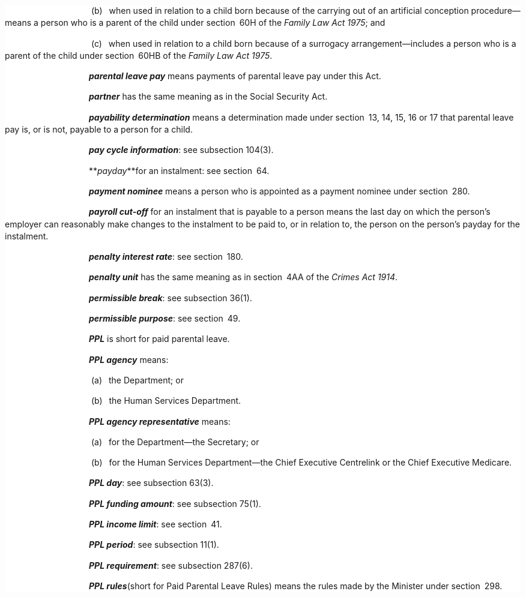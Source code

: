                     (b)  when used in relation to a child born because of the carrying out of an artificial conception procedure—means a person who is a parent of the child under section 60H of the _Family Law Act 1975_; and

                     (c)  when used in relation to a child born because of a surrogacy arrangement—includes a person who is a parent of the child under section 60HB of the _Family Law Act 1975_.

                    <a name="parent-leav-pai"></a>**_parental leave pay_** means payments of parental leave pay under this Act.

                    <a name="partner"></a>**_partner_** has the same meaning as in the Social Security Act.

                    <a name="payabl-determin"></a>**_payability determination_** means a determination made under section 13, 14, 15, 16 or 17 that parental leave pay is, or is not, payable to a person for a child.

                    <a name="pai-cycle-inform"></a>**_pay cycle information_**: see subsection 104(3).

                    <a name="paydai"></a>**_payday_**for an instalment: see section 64.

                    <a name="payment-nomine"></a>**_payment nominee_** means a person who is appointed as a payment nominee under section 280.

                    <a name="payrol-cut-off"></a>**_payroll cut‑off_** for an instalment that is payable to a person means the last day on which the person’s employer can reasonably  make changes to the instalment to be paid to, or in relation to, the person on the person’s payday for the instalment.

                    <a name="penalti-interest-rate"></a>**_penalty interest rate_**: see section 180.

                    <a name="penalti-unit"></a>**_penalty unit_** has the same meaning as in section 4AA of the _Crimes Act 1914_.

                    <a name="permiss-break"></a>**_permissible break_**: see subsection 36(1).

                    <a name=""></a><a name="permiss-purpos"></a>**_permissible purpose_**: see section 49.

                    <a name="ppl"></a>**_PPL_** is short for paid parental leave.

                    <a name="ppl-agenc"></a>**_PPL agency_** means:

                     (a)  the Department; or

                     (b)  the Human Services Department.

                    <a name="ppl-agenc-repres"></a>**_PPL agency representative_** means:

                     (a)  for the Department—the Secretary; or

                     (b)  for the Human Services Department—the Chief Executive Centrelink or the Chief Executive Medicare.

                    <a name=""></a><a name="ppl-dai"></a>**_PPL day_**: see subsection 63(3).

                    <a name=""></a><a name="ppl-fund-amount"></a>**_PPL funding amount_**: see subsection 75(1).

                    <a name="ppl-incom-limit"></a>**_PPL income limit_**: see section 41.

                    <a name="ppl-period"></a>**_PPL period_**: see subsection 11(1).

                    <a name="ppl-requir"></a>**_PPL requirement_**: see subsection 287(6).

                    <a name=""></a><a name="ppl-rule"></a>**_PPL rules_**(short for  Paid Parental Leave Rules) means the rules made by the Minister under section 298.

